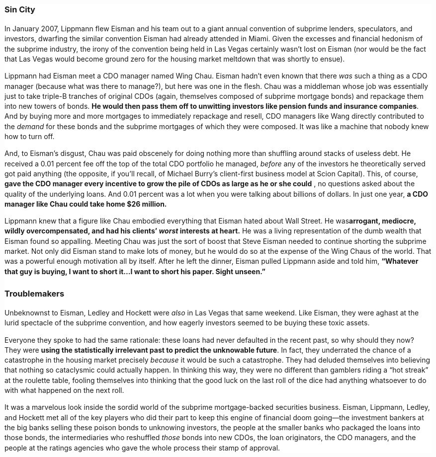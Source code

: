 ### Sin City

In January 2007, Lippmann flew Eisman and his team out to a giant annual convention of subprime lenders, speculators, and investors, dwarfing the similar convention Eisman had already attended in Miami. Given the excesses and financial hedonism of the subprime industry, the irony of the convention being held in Las Vegas certainly wasn’t lost on Eisman (nor would be the fact that Las Vegas would become ground zero for the housing market meltdown that was shortly to ensue).

Lippmann had Eisman meet a CDO manager named Wing Chau. Eisman hadn’t even known that there _was_ such a thing as a CDO manager (because what was there to manage?), but here was one in the flesh. Chau was a middleman whose job was essentially just to take triple-B tranches of original CDOs (again, themselves composed of subprime mortgage bonds) and repackage them into new towers of bonds. **He would then pass them off to unwitting investors like pension funds and insurance companies**. And by buying more and more mortgages to immediately repackage and resell, CDO managers like Wang directly contributed to the _demand_ for these bonds and the subprime mortgages of which they were composed. It was like a machine that nobody knew how to turn off.

And, to Eisman’s disgust, Chau was paid obscenely for doing nothing more than shuffling around stacks of useless debt. He received a 0.01 percent fee off the top of the total CDO portfolio he managed, _before_ any of the investors he theoretically served got paid anything (the opposite, if you’ll recall, of Michael Burry’s client-first business model at Scion Capital). This, of course, **gave the CDO manager every incentive to grow the pile of CDOs as large as he or she could** , no questions asked about the quality of the underlying loans. And 0.01 percent was a lot when you were talking about billions of dollars. In just one year, **a CDO manager like Chau could take home $26 million.**

Lippmann knew that a figure like Chau embodied everything that Eisman hated about Wall Street. He was**arrogant, mediocre, wildly overcompensated, and had his clients’ _worst_ interests at heart.** He was a living representation of the dumb wealth that Eisman found so appalling. Meeting Chau was just the sort of boost that Steve Eisman needed to continue shorting the subprime market. Not only did Eisman stand to make lots of money, but he would do so at the expense of the Wing Chaus of the world. That was a powerful enough motivation all by itself. After he left the dinner, Eisman pulled Lippmann aside and told him, **“Whatever that guy is buying, I want to short it...I want to short his paper. Sight unseen.”**

### Troublemakers

Unbeknownst to Eisman, Ledley and Hockett were _also_ in Las Vegas that same weekend. Like Eisman, they were aghast at the lurid spectacle of the subprime convention, and how eagerly investors seemed to be buying these toxic assets.

Everyone they spoke to had the same rationale: these loans had never defaulted in the recent past, so why should they now? They were **using the statistically irrelevant past to predict the unknowable future**. In fact, they underrated the chance of a catastrophe in the housing market precisely _because_ it would be such a catastrophe. They had deluded themselves into believing that nothing so cataclysmic could actually happen. In thinking this way, they were no different than gamblers riding a “hot streak” at the roulette table, fooling themselves into thinking that the good luck on the last roll of the dice had anything whatsoever to do with what happened on the next roll.

It was a marvelous look inside the sordid world of the subprime mortgage-backed securities business. Eisman, Lippmann, Ledley, and Hockett met all of the key players who did their part to keep this engine of financial doom going—the investment bankers at the big banks selling these poison bonds to unknowing investors, the people at the smaller banks who packaged the loans into those bonds, the intermediaries who reshuffled _those_ bonds into new CDOs, the loan originators, the CDO managers, and the people at the ratings agencies who gave the whole process their stamp of approval.
